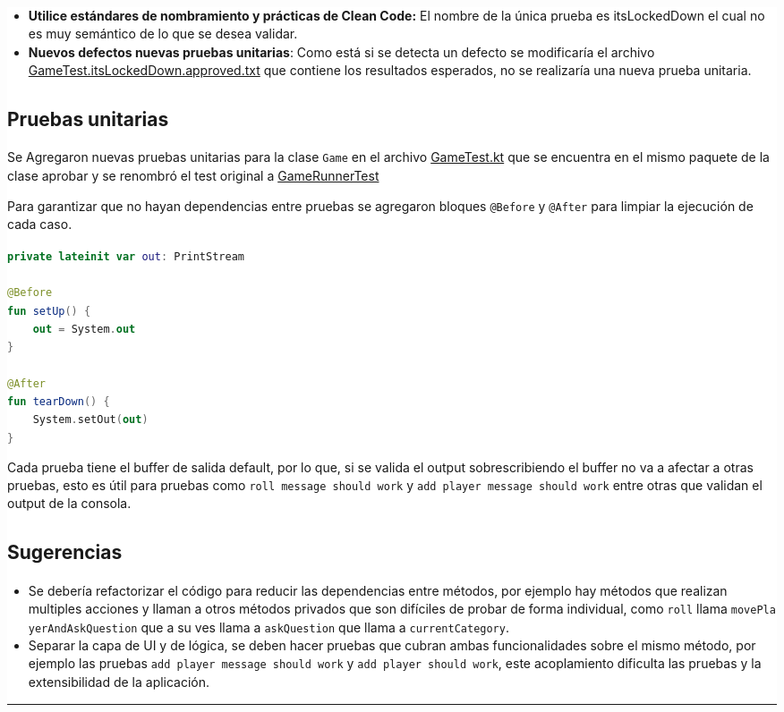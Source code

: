 * **Utilice estándares de nombramiento y prácticas de Clean Code:** El nombre de la única prueba es itsLockedDown el cual
no es muy semántico de lo que se desea validar.
* **Nuevos defectos nuevas pruebas unitarias**: Como está si se detecta un defecto se modificaría el archivo 
[GameTest.itsLockedDown.approved.txt](kotlin/src/test/kotlin/com/adaptionsoft/games/trivia/GameRunnerTest.itsLockedDown.approved.txt)
 que contiene los resultados esperados, no se realizaría una nueva prueba unitaria.

## Pruebas unitarias

Se Agregaron nuevas pruebas unitarias para la clase `Game` en el
archivo [GameTest.kt](kotlin/src/test/kotlin/com/adaptionsoft/games/ugltrivia/GameTest.kt) que se encuentra en el mismo
paquete de la clase aprobar y se renombró el test original
a [GameRunnerTest](kotlin/src/test/kotlin/com/adaptionsoft/games/trivia/GameRunnerTest.kt)

Para garantizar que no hayan dependencias entre pruebas se agregaron bloques `@Before` y `@After` para limpiar la
ejecución de cada caso.

```kotlin
private lateinit var out: PrintStream

@Before
fun setUp() {
    out = System.out
}

@After
fun tearDown() {
    System.setOut(out)
}
```

Cada prueba tiene el buffer de salida default, por lo que, si se valida el output sobrescribiendo el buffer
no va a afectar a otras pruebas, esto es útil para pruebas como  `roll message should work` y `add player message should work`
entre otras que validan el output de la consola.

## Sugerencias

* Se debería refactorizar el código para reducir las dependencias entre métodos, por ejemplo hay métodos que realizan
  multiples acciones y llaman a otros métodos privados que son difíciles de probar de forma individual, como `roll`
  llama `movePlayerAndAskQuestion` que a su ves llama a `askQuestion` que llama a `currentCategory`.
* Separar la capa de UI y de lógica, se deben hacer pruebas que cubran ambas funcionalidades sobre el mismo método, por
  ejemplo las pruebas `add player message should work` y `add player should work`, este acoplamiento dificulta las
  pruebas y la extensibilidad de la aplicación.

---